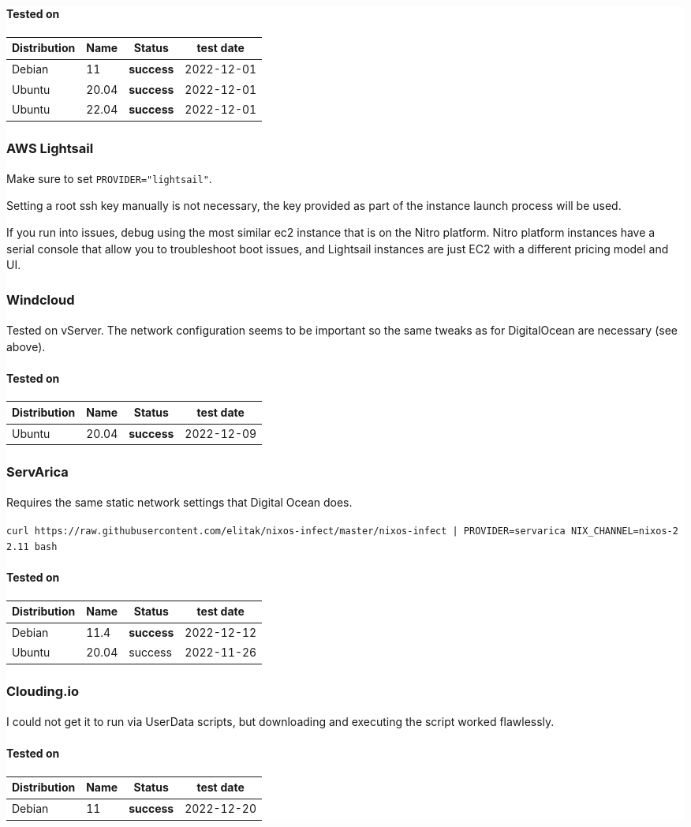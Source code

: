 #### Tested on
|Distribution|       Name      | Status    | test date|
|------------|-----------------|-----------|----------|
|Debian      | 11              |**success**|2022-12-01|
|Ubuntu      | 20.04           |**success**|2022-12-01|
|Ubuntu      | 22.04           |**success**|2022-12-01|

### AWS Lightsail
Make sure to set `PROVIDER="lightsail"`.

Setting a root ssh key manually is not necessary, the key provided as part of the instance launch process will be used.

If you run into issues, debug using the most similar ec2 instance that is on the Nitro platform. Nitro platform instances have a serial console that allow you to troubleshoot boot issues, and Lightsail instances are just EC2 with a different pricing model and UI.

### Windcloud
Tested on vServer. The network configuration seems to be important so the same tweaks as for DigitalOcean are necessary (see above).

#### Tested on
|Distribution|       Name      | Status    | test date|
|------------|-----------------|-----------|----------|
|Ubuntu      | 20.04           |**success**|2022-12-09|

### ServArica
Requires the same static network settings that Digital Ocean does.

    curl https://raw.githubusercontent.com/elitak/nixos-infect/master/nixos-infect | PROVIDER=servarica NIX_CHANNEL=nixos-22.11 bash

#### Tested on
|Distribution|       Name      | Status    | test date|
|------------|-----------------|-----------|----------|
|Debian      | 11.4            |**success**|2022-12-12|
|Ubuntu      | 20.04           | success   |2022-11-26|

### Clouding.io
I could not get it to run via UserData scripts, but downloading and executing the script worked flawlessly.

#### Tested on
|Distribution|       Name      | Status    | test date|
|------------|-----------------|-----------|----------|
|Debian      | 11              |**success**|2022-12-20|
